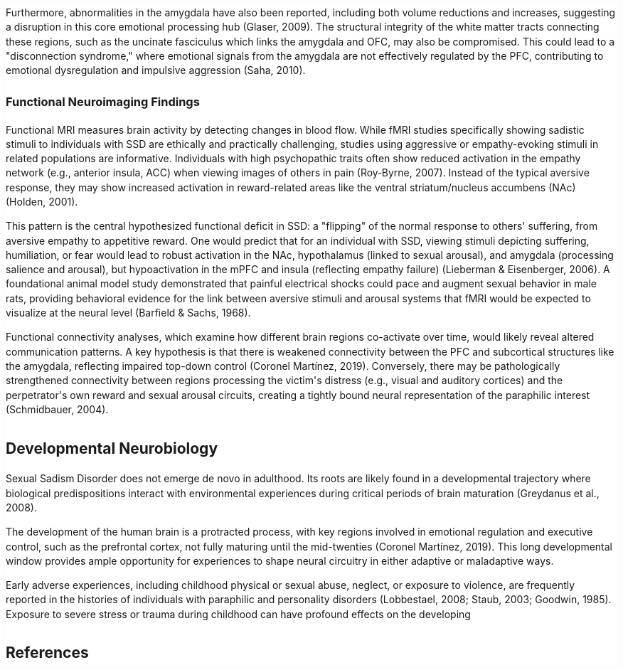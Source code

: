 Furthermore, abnormalities in the amygdala have also been reported, including both volume reductions and increases, suggesting a disruption in this core emotional processing hub (Glaser, 2009). The structural integrity of the white matter tracts connecting these regions, such as the uncinate fasciculus which links the amygdala and OFC, may also be compromised. This could lead to a "disconnection syndrome," where emotional signals from the amygdala are not effectively regulated by the PFC, contributing to emotional dysregulation and impulsive aggression (Saha, 2010).

### Functional Neuroimaging Findings

Functional MRI measures brain activity by detecting changes in blood flow. While fMRI studies specifically showing sadistic stimuli to individuals with SSD are ethically and practically challenging, studies using aggressive or empathy-evoking stimuli in related populations are informative. Individuals with high psychopathic traits often show reduced activation in the empathy network (e.g., anterior insula, ACC) when viewing images of others in pain (Roy‐Byrne, 2007). Instead of the typical aversive response, they may show increased activation in reward-related areas like the ventral striatum/nucleus accumbens (NAc) (Holden, 2001).

This pattern is the central hypothesized functional deficit in SSD: a "flipping" of the normal response to others' suffering, from aversive empathy to appetitive reward. One would predict that for an individual with SSD, viewing stimuli depicting suffering, humiliation, or fear would lead to robust activation in the NAc, hypothalamus (linked to sexual arousal), and amygdala (processing salience and arousal), but hypoactivation in the mPFC and insula (reflecting empathy failure) (Lieberman & Eisenberger, 2006). A foundational animal model study demonstrated that painful electrical shocks could pace and augment sexual behavior in male rats, providing behavioral evidence for the link between aversive stimuli and arousal systems that fMRI would be expected to visualize at the neural level (Barfield & Sachs, 1968).

Functional connectivity analyses, which examine how different brain regions co-activate over time, would likely reveal altered communication patterns. A key hypothesis is that there is weakened connectivity between the PFC and subcortical structures like the amygdala, reflecting impaired top-down control (Coronel Martínez, 2019). Conversely, there may be pathologically strengthened connectivity between regions processing the victim's distress (e.g., visual and auditory cortices) and the perpetrator's own reward and sexual arousal circuits, creating a tightly bound neural representation of the paraphilic interest (Schmidbauer, 2004).

## Developmental Neurobiology

Sexual Sadism Disorder does not emerge de novo in adulthood. Its roots are likely found in a developmental trajectory where biological predispositions interact with environmental experiences during critical periods of brain maturation (Greydanus et al., 2008).

The development of the human brain is a protracted process, with key regions involved in emotional regulation and executive control, such as the prefrontal cortex, not fully maturing until the mid-twenties (Coronel Martínez, 2019). This long developmental window provides ample opportunity for experiences to shape neural circuitry in either adaptive or maladaptive ways.

Early adverse experiences, including childhood physical or sexual abuse, neglect, or exposure to violence, are frequently reported in the histories of individuals with paraphilic and personality disorders (Lobbestael, 2008; Staub, 2003; Goodwin, 1985). Exposure to severe stress or trauma during childhood can have profound effects on the developing

## References
